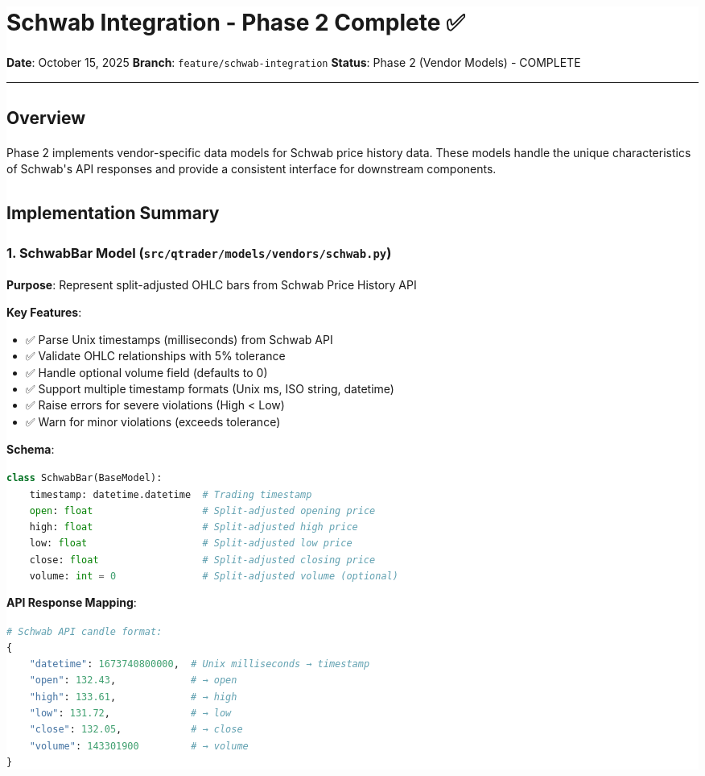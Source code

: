 # Schwab Integration - Phase 2 Complete ✅

**Date**: October 15, 2025 **Branch**: `feature/schwab-integration` **Status**: Phase 2 (Vendor Models) - COMPLETE

______________________________________________________________________

## Overview

Phase 2 implements vendor-specific data models for Schwab price history data. These models handle the unique characteristics of Schwab's API responses and provide a consistent interface for downstream components.

## Implementation Summary

### 1. SchwabBar Model (`src/qtrader/models/vendors/schwab.py`)

**Purpose**: Represent split-adjusted OHLC bars from Schwab Price History API

**Key Features**:

- ✅ Parse Unix timestamps (milliseconds) from Schwab API
- ✅ Validate OHLC relationships with 5% tolerance
- ✅ Handle optional volume field (defaults to 0)
- ✅ Support multiple timestamp formats (Unix ms, ISO string, datetime)
- ✅ Raise errors for severe violations (High < Low)
- ✅ Warn for minor violations (exceeds tolerance)

**Schema**:

```python
class SchwabBar(BaseModel):
    timestamp: datetime.datetime  # Trading timestamp
    open: float                   # Split-adjusted opening price
    high: float                   # Split-adjusted high price
    low: float                    # Split-adjusted low price
    close: float                  # Split-adjusted closing price
    volume: int = 0               # Split-adjusted volume (optional)
```

**API Response Mapping**:

```python
# Schwab API candle format:
{
    "datetime": 1673740800000,  # Unix milliseconds → timestamp
    "open": 132.43,             # → open
    "high": 133.61,             # → high
    "low": 131.72,              # → low
    "close": 132.05,            # → close
    "volume": 143301900         # → volume
}
```
